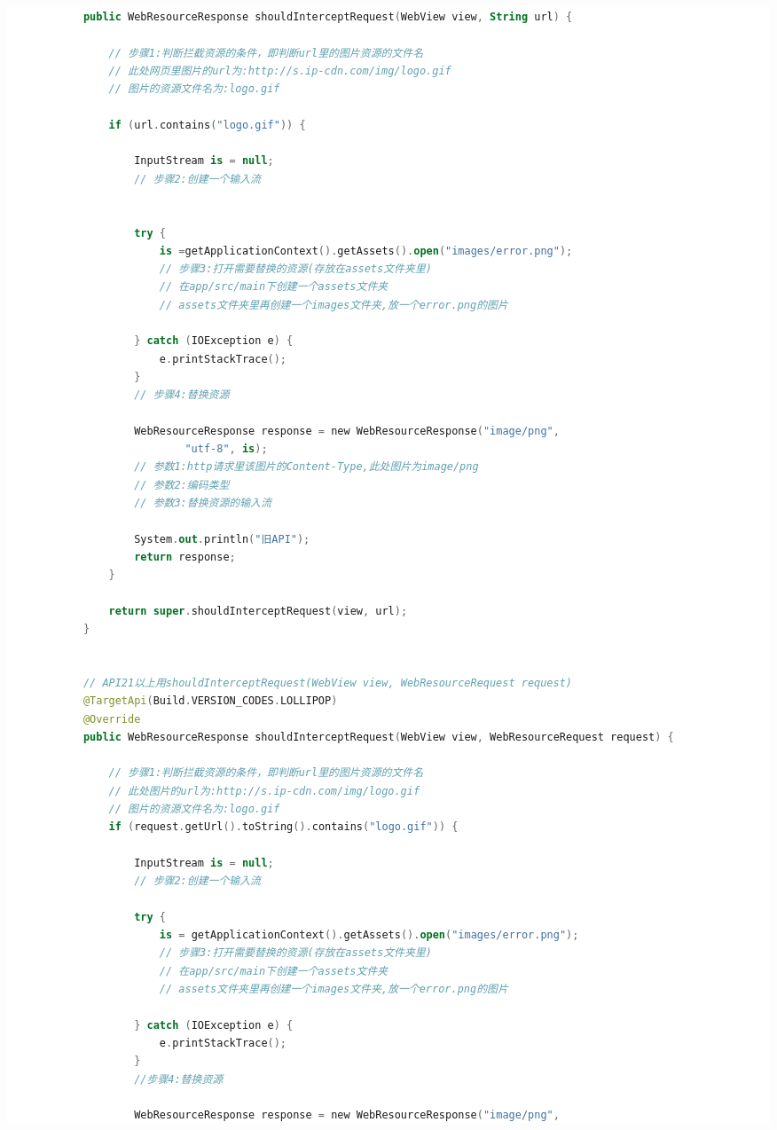 ```kotlin
            public WebResourceResponse shouldInterceptRequest(WebView view, String url) {

                // 步骤1:判断拦截资源的条件，即判断url里的图片资源的文件名
                // 此处网页里图片的url为:http://s.ip-cdn.com/img/logo.gif
                // 图片的资源文件名为:logo.gif

                if (url.contains("logo.gif")) {

                    InputStream is = null;
                    // 步骤2:创建一个输入流


                    try {
                        is =getApplicationContext().getAssets().open("images/error.png");
                        // 步骤3:打开需要替换的资源(存放在assets文件夹里)
                        // 在app/src/main下创建一个assets文件夹
                        // assets文件夹里再创建一个images文件夹,放一个error.png的图片

                    } catch (IOException e) {
                        e.printStackTrace();
                    }
                    // 步骤4:替换资源

                    WebResourceResponse response = new WebResourceResponse("image/png",
                            "utf-8", is);
                    // 参数1:http请求里该图片的Content-Type,此处图片为image/png
                    // 参数2:编码类型
                    // 参数3:替换资源的输入流

                    System.out.println("旧API");
                    return response;
                }

                return super.shouldInterceptRequest(view, url);
            }


            // API21以上用shouldInterceptRequest(WebView view, WebResourceRequest request)
            @TargetApi(Build.VERSION_CODES.LOLLIPOP)
            @Override
            public WebResourceResponse shouldInterceptRequest(WebView view, WebResourceRequest request) {

                // 步骤1:判断拦截资源的条件，即判断url里的图片资源的文件名
                // 此处图片的url为:http://s.ip-cdn.com/img/logo.gif
                // 图片的资源文件名为:logo.gif
                if (request.getUrl().toString().contains("logo.gif")) {

                    InputStream is = null;
                    // 步骤2:创建一个输入流

                    try {
                        is = getApplicationContext().getAssets().open("images/error.png");
                        // 步骤3:打开需要替换的资源(存放在assets文件夹里)
                        // 在app/src/main下创建一个assets文件夹
                        // assets文件夹里再创建一个images文件夹,放一个error.png的图片

                    } catch (IOException e) {
                        e.printStackTrace();
                    }
                    //步骤4:替换资源
                   
                    WebResourceResponse response = new WebResourceResponse("image/png",
```